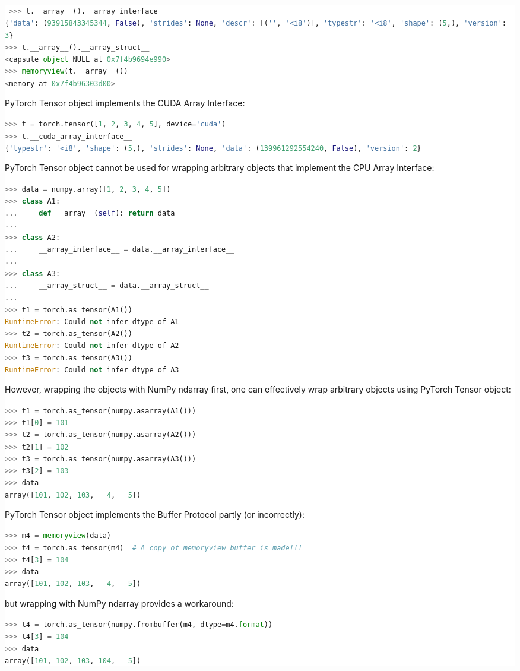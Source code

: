 ```python
 >>> t.__array__().__array_interface__
{'data': (93915843345344, False), 'strides': None, 'descr': [('', '<i8')], 'typestr': '<i8', 'shape': (5,), 'version': 3}
>>> t.__array__().__array_struct__
<capsule object NULL at 0x7f4b9694e990>
>>> memoryview(t.__array__())
<memory at 0x7f4b96303d00>
```

PyTorch Tensor object implements the CUDA Array Interface:
```python
>>> t = torch.tensor([1, 2, 3, 4, 5], device='cuda')
>>> t.__cuda_array_interface__
{'typestr': '<i8', 'shape': (5,), 'strides': None, 'data': (139961292554240, False), 'version': 2}
```

PyTorch Tensor object cannot be used for wrapping arbitrary objects that implement the CPU Array Interface:
```python
>>> data = numpy.array([1, 2, 3, 4, 5])
>>> class A1:
...     def __array__(self): return data
...
>>> class A2:
...     __array_interface__ = data.__array_interface__
...
>>> class A3:
...     __array_struct__ = data.__array_struct__
...
>>> t1 = torch.as_tensor(A1())
RuntimeError: Could not infer dtype of A1
>>> t2 = torch.as_tensor(A2())
RuntimeError: Could not infer dtype of A2
>>> t3 = torch.as_tensor(A3())
RuntimeError: Could not infer dtype of A3
```
However, wrapping the objects with NumPy ndarray first, one can effectively wrap arbitrary objects using PyTorch Tensor object:
```python
>>> t1 = torch.as_tensor(numpy.asarray(A1()))
>>> t1[0] = 101
>>> t2 = torch.as_tensor(numpy.asarray(A2()))
>>> t2[1] = 102
>>> t3 = torch.as_tensor(numpy.asarray(A3()))
>>> t3[2] = 103
>>> data
array([101, 102, 103,   4,   5])
```

PyTorch Tensor object implements the Buffer Protocol partly (or incorrectly):
```python
>>> m4 = memoryview(data)
>>> t4 = torch.as_tensor(m4)  # A copy of memoryview buffer is made!!!
>>> t4[3] = 104
>>> data
array([101, 102, 103,   4,   5])

```
but wrapping with NumPy ndarray provides a workaround:
```python
>>> t4 = torch.as_tensor(numpy.frombuffer(m4, dtype=m4.format))
>>> t4[3] = 104
>>> data
array([101, 102, 103, 104,   5])
```
